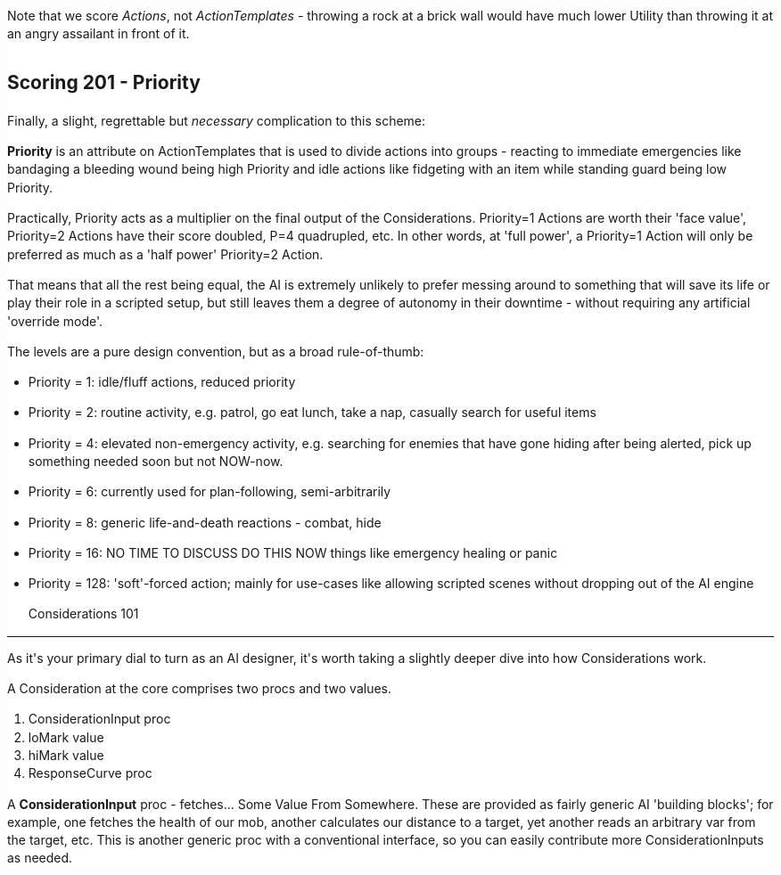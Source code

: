 Note that we score *Actions*, not *ActionTemplates* - throwing a rock at a brick wall would have much lower Utility than throwing it at an angry assailant in front of it.


  Scoring 201 - Priority  
--------------------------

Finally, a slight, regrettable but *necessary* complication to this scheme:

**Priority** is an attribute on ActionTemplates that is used to divide actions into groups - reacting to immediate emergencies like bandaging a bleeding wound being high Priority 
and idle actions like fidgeting with an item while standing guard being low Priority.

Practically, Priority acts as a multiplier on the final output of the Considerations. Priority=1 Actions are worth their 'face value', Priority=2 Actions have their score doubled, P=4 quadrupled, etc.
In other words, at 'full power', a Priority=1 Action will only be preferred as much as a 'half power' Priority=2 Action.

That means that all the rest being equal, the AI is extremely unlikely to prefer messing around to something that will save its life or play their role in a scripted setup, 
but still leaves them a degree of autonomy in their downtime - without requiring any artificial 'override mode'.

The levels are a pure design convention, but as a broad rule-of-thumb:
- Priority = 1: idle/fluff actions, reduced priority
- Priority = 2: routine activity, e.g. patrol, go eat lunch, take a nap, casually search for useful items
- Priority = 4: elevated non-emergency activity, e.g. searching for enemies that have gone hiding after being alerted, pick up something needed soon but not NOW-now.
- Priority = 6: currently used for plan-following, semi-arbitrarily
- Priority = 8: generic life-and-death reactions - combat, hide
- Priority = 16: NO TIME TO DISCUSS DO THIS NOW things like emergency healing or panic
- Priority = 128: 'soft'-forced action; mainly for use-cases like allowing scripted scenes without dropping out of the AI engine


  Considerations 101  
----------------------

As it's your primary dial to turn as an AI designer, it's worth taking a slightly deeper dive into how Considerations work.

A Consideration at the core comprises two procs and two values.

1) ConsiderationInput proc
2) loMark value
3) hiMark value
4) ResponseCurve proc 

A **ConsiderationInput** proc - fetches... Some Value From Somewhere. 
These are provided as fairly generic AI 'building blocks'; for example, one fetches the health of our mob, another calculates our distance to a target, yet another reads an arbitrary var from the target, etc. 
This is another generic proc with a conventional interface, so you can easily contribute more ConsiderationInputs as needed.
